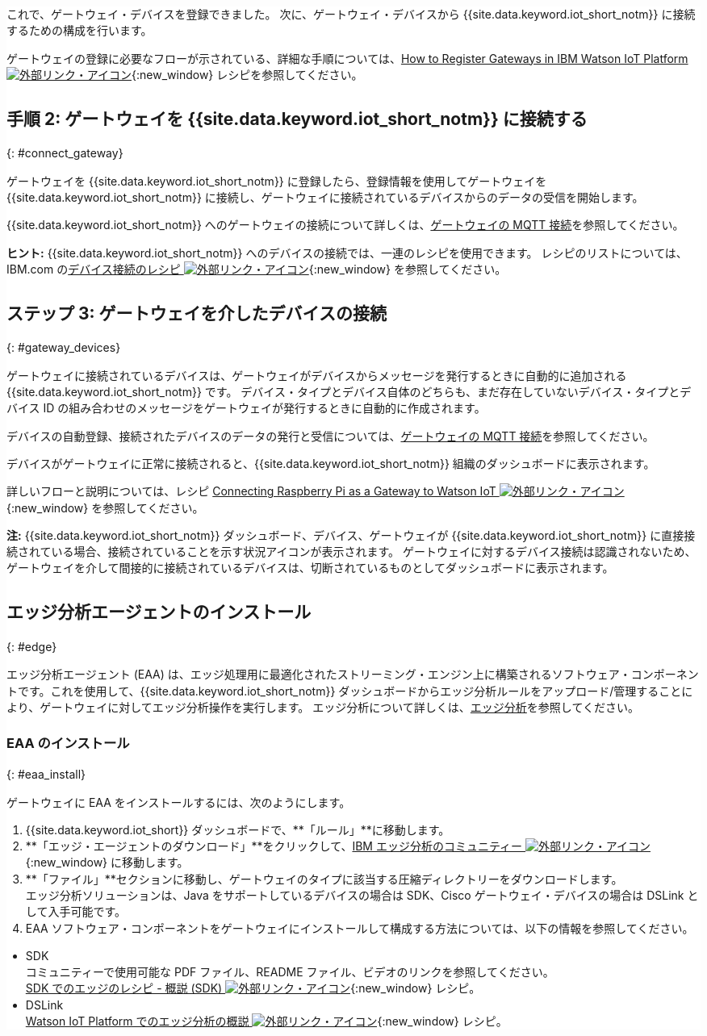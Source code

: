 これで、ゲートウェイ・デバイスを登録できました。 次に、ゲートウェイ・デバイスから {{site.data.keyword.iot_short_notm}} に接続するための構成を行います。

ゲートウェイの登録に必要なフローが示されている、詳細な手順については、[How to Register Gateways in IBM Watson IoT Platform ![外部リンク・アイコン](../../../icons/launch-glyph.svg "外部リンク・アイコン")](https://developer.ibm.com/recipes/tutorials/how-to-register-gateways-in-ibm-watson-iot-platform/){:new_window} レシピを参照してください。

## 手順 2: ゲートウェイを {{site.data.keyword.iot_short_notm}} に接続する
{: #connect_gateway}

ゲートウェイを {{site.data.keyword.iot_short_notm}} に登録したら、登録情報を使用してゲートウェイを {{site.data.keyword.iot_short_notm}} に接続し、ゲートウェイに接続されているデバイスからのデータの受信を開始します。

{{site.data.keyword.iot_short_notm}} へのゲートウェイの接続について詳しくは、[ゲートウェイの MQTT 接続](mqtt.html)を参照してください。

**ヒント:** {{site.data.keyword.iot_short_notm}} へのデバイスの接続では、一連のレシピを使用できます。 レシピのリストについては、IBM.com の[デバイス接続のレシピ ![外部リンク・アイコン](../../../icons/launch-glyph.svg "外部リンク・アイコン")](https://developer.ibm.com/recipes/tutorials/category/internet-of-things-iot/){:new_window} を参照してください。


## ステップ 3: ゲートウェイを介したデバイスの接続
{: #gateway_devices}

ゲートウェイに接続されているデバイスは、ゲートウェイがデバイスからメッセージを発行するときに自動的に追加される {{site.data.keyword.iot_short_notm}} です。 デバイス・タイプとデバイス自体のどちらも、まだ存在していないデバイス・タイプとデバイス ID の組み合わせのメッセージをゲートウェイが発行するときに自動的に作成されます。

デバイスの自動登録、接続されたデバイスのデータの発行と受信については、[ゲートウェイの MQTT 接続](mqtt.html)を参照してください。


デバイスがゲートウェイに正常に接続されると、{{site.data.keyword.iot_short_notm}} 組織のダッシュボードに表示されます。

詳しいフローと説明については、レシピ [Connecting Raspberry Pi as a Gateway to Watson IoT ![外部リンク・アイコン](../../../icons/launch-glyph.svg "外部リンク・アイコン")](https://developer.ibm.com/recipes/tutorials/connecting-raspberry-pi-as-a-gateway-to-watson-iot-using-node-red/){:new_window} を参照してください。

**注:** {{site.data.keyword.iot_short_notm}} ダッシュボード、デバイス、ゲートウェイが {{site.data.keyword.iot_short_notm}} に直接接続されている場合、接続されていることを示す状況アイコンが表示されます。 ゲートウェイに対するデバイス接続は認識されないため、ゲートウェイを介して間接的に接続されているデバイスは、切断されているものとしてダッシュボードに表示されます。


## エッジ分析エージェントのインストール
{: #edge}

エッジ分析エージェント (EAA) は、エッジ処理用に最適化されたストリーミング・エンジン上に構築されるソフトウェア・コンポーネントです。これを使用して、{{site.data.keyword.iot_short_notm}} ダッシュボードからエッジ分析ルールをアップロード/管理することにより、ゲートウェイに対してエッジ分析操作を実行します。 エッジ分析について詳しくは、[エッジ分析](../edge_analytics.html)を参照してください。

### EAA のインストール
{: #eaa_install}

ゲートウェイに EAA をインストールするには、次のようにします。
1. {{site.data.keyword.iot_short}} ダッシュボードで、**「ルール」**に移動します。
2. **「エッジ・エージェントのダウンロード」**をクリックして、[IBM エッジ分析のコミュニティー ![外部リンク・アイコン](../../../icons/launch-glyph.svg "外部リンク・アイコン")](https://www.ibm.com/developerworks/community/groups/service/html/communitystart?communityUuid=3df173af-0c21-4b9c-9fd1-e8e5561ef460&ftHelpTip=true){:new_window} に移動します。
3. **「ファイル」**セクションに移動し、ゲートウェイのタイプに該当する圧縮ディレクトリーをダウンロードします。  
エッジ分析ソリューションは、Java をサポートしているデバイスの場合は SDK、Cisco ゲートウェイ・デバイスの場合は DSLink として入手可能です。
4. EAA ソフトウェア・コンポーネントをゲートウェイにインストールして構成する方法については、以下の情報を参照してください。
 - SDK  
 コミュニティーで使用可能な PDF ファイル、README ファイル、ビデオのリンクを参照してください。  
 [SDK でのエッジのレシピ - 概説 (SDK) ![外部リンク・アイコン](../../../icons/launch-glyph.svg "外部リンク・アイコン")](https://developer.ibm.com/recipes/tutorials/getting-started-with-the-ibm-edge-analytics-sdk-in-watson-iot-platform/){:new_window} レシピ。
 - DSLink  
 [Watson IoT Platform でのエッジ分析の概説 ![外部リンク・アイコン](../../../icons/launch-glyph.svg "外部リンク・アイコン")](https://developer.ibm.com/recipes/?post_type=pnext_tutorial&p=19472){:new_window} レシピ。

